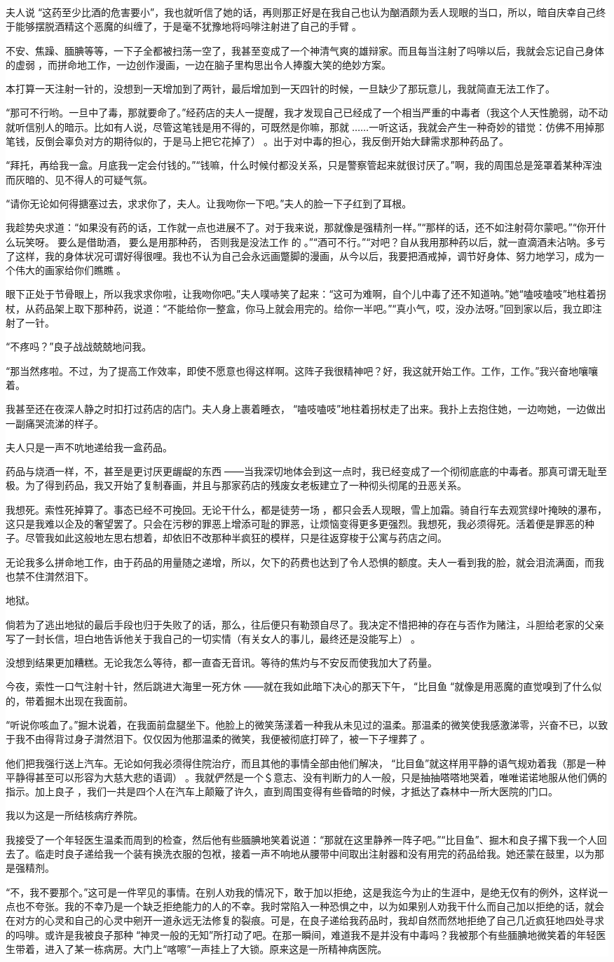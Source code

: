 夫人说 “这药至少比酒的危害要小”，我也就听信了她的话，再则那正好是在我自己也认为酗酒颇为丢人现眼的当口，所以，暗自庆幸自己终于能够摆脱酒精这个恶魔的纠缠了，于是毫不犹豫地将吗啡注射进了自己的手臂 。

不安、焦躁、腼腆等等，一下子全都被扫荡一空了，我甚至变成了一个神清气爽的雄辩家。而且每当注射了吗啡以后，我就会忘记自己身体的虚弱 ，而拼命地工作，一边创作漫画，一边在脑子里构思出令人捧腹大笑的绝妙方案。

本打算一天注射一针的，没想到一天增加到了两针，最后增加到一天四针的时候，一旦缺少了那玩意儿，我就简直无法工作了。

“那可不行哟。一旦中了毒，那就要命了。”经药店的夫人一提醒，我才发现自己已经成了一个相当严重的中毒者（我这个人天性脆弱，动不动就听信别人的暗示。比如有人说，尽管这笔钱是用不得的，可既然是你嘛，那就 ……一听这话，我就会产生一种奇妙的错觉：仿佛不用掉那笔钱，反倒会辜负对方的期待似的，于是马上把它花掉了） 。出于对中毒的担心，我反倒开始大肆需求那种药品了。

“拜托，再给我一盒。月底我一定会付钱的。”“钱嘛，什么时候付都没关系，只是警察管起来就很讨厌了。”啊，我的周围总是笼罩着某种浑浊而灰暗的、见不得人的可疑气氛。

“请你无论如何得搪塞过去，求求你了，夫人。让我吻你一下吧。”夫人的脸一下子红到了耳根。

我趁势央求道：“如果没有药的话，工作就一点也进展不了。对于我来说，那就像是强精剂一样。”“那样的话，还不如注射荷尔蒙吧。”“你开什么玩笑呀。 要么是借助酒， 要么是用那种药， 否则我是没法工作 的 。”“酒可不行。”“对吧？自从我用那种药以后，就一直滴酒未沾呐。多亏了这样，我的身体状况可谓好得很哩。我也不认为自己会永远画蹩脚的漫画，从今以后，我要把酒戒掉，调节好身体、努力地学习，成为一个伟大的画家给你们瞧瞧 。

眼下正处于节骨眼上，所以我求求你啦，让我吻你吧。”夫人噗哧笑了起来：“这可为难啊，自个儿中毒了还不知道呐。”她“嗑吱嗑吱”地柱着拐杖，从药品架上取下那种药，说道：“不能给你一整盒，你马上就会用完的。给你一半吧。”“真小气，哎，没办法呀。”回到家以后，我立即注射了一针。

“不疼吗？”良子战战兢兢地问我。

“那当然疼啦。不过，为了提高工作效率，即使不愿意也得这样啊。这阵子我很精神吧？好，我这就开始工作。工作，工作。”我兴奋地嚷嚷着。

我甚至还在夜深人静之时扣打过药店的店门。夫人身上裹着睡衣， “嗑吱嗑吱”地柱着拐杖走了出来。我扑上去抱住她，一边吻她，一边做出一副痛哭流涕的样子。

夫人只是一声不吭地递给我一盒药品。

药品与烧酒一样，不，甚至是更讨厌更龌龊的东西 ——当我深切地体会到这一点时，我已经变成了一个彻彻底底的中毒者。那真可谓无耻至极。为了得到药品，我又开始了复制春画，并且与那家药店的残废女老板建立了一种彻头彻尾的丑恶关系。

我想死。索性死掉算了。事态已经不可挽回。无论干什么，都是徒劳一场 ，都只会丢人现眼，雪上加霜。骑自行车去观赏绿叶掩映的瀑布，这只是我难以企及的奢望罢了。只会在污秽的罪恶上增添可耻的罪恶，让烦恼变得更多更强烈。我想死，我必须得死。活着便是罪恶的种子。尽管我如此这般地左思右想着，却依旧不改那种半疯狂的模样，只是往返穿梭于公寓与药店之间。

无论我多么拼命地工作，由于药品的用量随之递增，所以，欠下的药费也达到了令人恐惧的额度。夫人一看到我的脸，就会泪流满面，而我也禁不住潸然泪下。

地狱。

倘若为了逃出地狱的最后手段也归于失败了的话，那么，往后便只有勒颈自尽了。我决定不惜把神的存在与否作为赌注，斗胆给老家的父亲写了一封长信，坦白地告诉他关于我自己的一切实情（有关女人的事儿，最终还是没能写上） 。

没想到结果更加糟糕。无论我怎么等待，都一直杳无音讯。等待的焦灼与不安反而使我加大了药量。

今夜，索性一口气注射十针，然后跳进大海里一死方休 ——就在我如此暗下决心的那天下午， “比目鱼 “就像是用恶魔的直觉嗅到了什么似的，带着掘木出现在我面前。

“听说你咳血了。”掘木说着，在我面前盘腿坐下。他脸上的微笑荡漾着一种我从未见过的温柔。那温柔的微笑使我感激涕零，兴奋不已，以致于我不由得背过身子潸然泪下。仅仅因为他那温柔的微笑，我便被彻底打碎了，被一下子埋葬了 。

他们把我强行送上汽车。无论如何我必须得住院治疗，而且其他的事情全部由他们解决， “比目鱼”就这样用平静的语气规劝着我（那是一种平静得甚至可以形容为大慈大悲的语调） 。我就俨然是一个＄意志、没有判断力的人一般，只是抽抽嗒嗒地哭着，唯唯诺诺地服从他们俩的指示。加上良子 ，我们一共是四个人在汽车上颠簸了许久，直到周围变得有些昏暗的时候，才抵达了森林中一所大医院的门口。

我以为这是一所结核病疗养院。

我接受了一个年轻医生温柔而周到的检查，然后他有些腼腆地笑着说道：“那就在这里静养一阵子吧。”“比目鱼”、掘木和良子撂下我一个人回去了。临走时良子递给我一个装有换洗衣服的包袱，接着一声不响地从腰带中间取出注射器和没有用完的药品给我。她还蒙在鼓里，以为那是强精剂。

“不，我不要那个。”这可是一件罕见的事情。在别人劝我的情况下，敢于加以拒绝，这是我迄今为止的生涯中，是绝无仅有的例外，这样说一点也不夸张。我的不幸乃是一个缺乏拒绝能力的人的不幸。我时常陷入一种恐惧之中，以为如果别人劝我干什么而自己加以拒绝的话，就会在对方的心灵和自己的心灵中剜开一道永远无法修复的裂痕。可是，在良子递给我药品时，我却自然而然地拒绝了自己几近疯狂地四处寻求的吗啡。或许是我被良子那种 “神灵一般的无知”所打动了吧。在那一瞬间，难道我不是并没有中毒吗？我被那个有些腼腆地微笑着的年轻医生带着，进入了某一栋病房。大门上“喀嚓”一声挂上了大锁。原来这是一所精神病医院。
